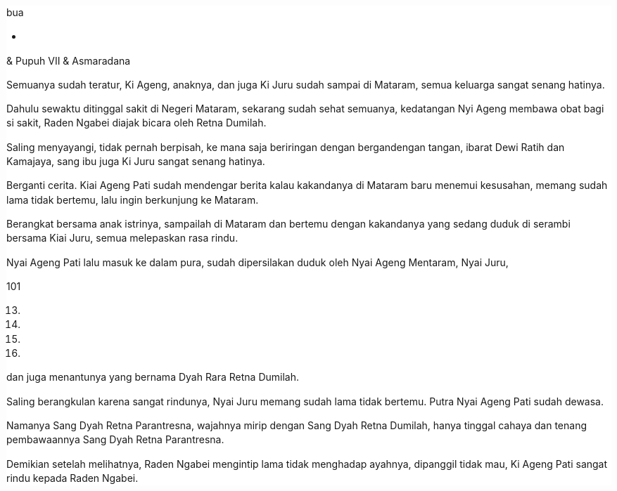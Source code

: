 bua

*

& Pupuh VII &
Asmaradana

Semuanya sudah teratur, Ki Ageng, anaknya, dan juga Ki Juru
sudah sampai di Mataram, semua keluarga sangat senang
hatinya.

Dahulu sewaktu ditinggal sakit di Negeri Mataram, sekarang
sudah sehat semuanya, kedatangan Nyi Ageng membawa obat
bagi si sakit, Raden Ngabei diajak bicara oleh Retna Dumilah.

Saling menyayangi, tidak pernah berpisah, ke mana saja
beriringan dengan bergandengan tangan, ibarat Dewi Ratih
dan Kamajaya, sang ibu juga Ki Juru sangat senang hatinya.

Berganti cerita. Kiai Ageng Pati sudah mendengar berita
kalau kakandanya di Mataram baru menemui kesusahan,
memang sudah lama tidak bertemu, lalu ingin berkunjung ke
Mataram.

Berangkat bersama anak istrinya, sampailah di Mataram
dan bertemu dengan kakandanya yang sedang duduk di
serambi bersama Kiai Juru, semua melepaskan rasa rindu.

Nyai Ageng Pati lalu masuk ke dalam pura, sudah
dipersilakan duduk oleh Nyai Ageng Mentaram, Nyai Juru,

101

 

 



 

 

13.

14.

15.

17.

dan juga menantunya yang bernama Dyah Rara Retna
Dumilah.

Saling berangkulan karena sangat rindunya, Nyai Juru
memang sudah lama tidak bertemu. Putra Nyai Ageng Pati
sudah dewasa.

Namanya Sang Dyah Retna Parantresna, wajahnya mirip
dengan Sang Dyah Retna Dumilah, hanya tinggal cahaya dan
tenang pembawaannya Sang Dyah Retna Parantresna.

Demikian setelah melihatnya, Raden Ngabei mengintip
lama tidak menghadap ayahnya, dipanggil tidak mau, Ki
Ageng Pati sangat rindu kepada Raden Ngabei.
